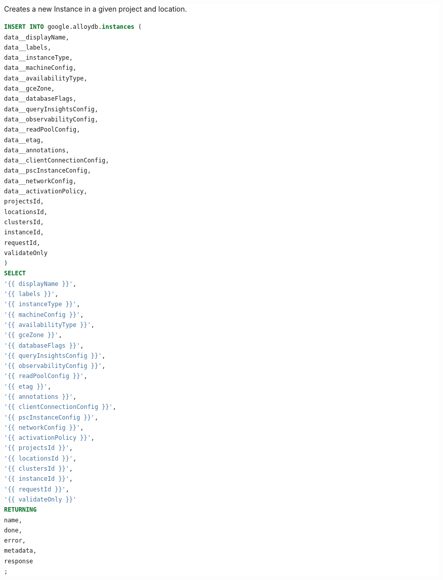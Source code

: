 Creates a new Instance in a given project and location.

```sql
INSERT INTO google.alloydb.instances (
data__displayName,
data__labels,
data__instanceType,
data__machineConfig,
data__availabilityType,
data__gceZone,
data__databaseFlags,
data__queryInsightsConfig,
data__observabilityConfig,
data__readPoolConfig,
data__etag,
data__annotations,
data__clientConnectionConfig,
data__pscInstanceConfig,
data__networkConfig,
data__activationPolicy,
projectsId,
locationsId,
clustersId,
instanceId,
requestId,
validateOnly
)
SELECT 
'{{ displayName }}',
'{{ labels }}',
'{{ instanceType }}',
'{{ machineConfig }}',
'{{ availabilityType }}',
'{{ gceZone }}',
'{{ databaseFlags }}',
'{{ queryInsightsConfig }}',
'{{ observabilityConfig }}',
'{{ readPoolConfig }}',
'{{ etag }}',
'{{ annotations }}',
'{{ clientConnectionConfig }}',
'{{ pscInstanceConfig }}',
'{{ networkConfig }}',
'{{ activationPolicy }}',
'{{ projectsId }}',
'{{ locationsId }}',
'{{ clustersId }}',
'{{ instanceId }}',
'{{ requestId }}',
'{{ validateOnly }}'
RETURNING
name,
done,
error,
metadata,
response
;
```
</TabItem>
<TabItem value="manifest">

